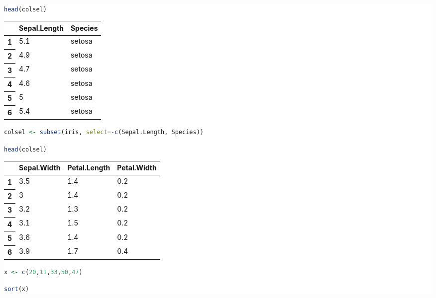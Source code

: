 
```R
head(colsel)
```




<table>
<thead><tr><th></th><th scope=col>Sepal.Length</th><th scope=col>Species</th></tr></thead>
<tbody>
	<tr><th scope=row>1</th><td>5.1</td><td>setosa</td></tr>
	<tr><th scope=row>2</th><td>4.9</td><td>setosa</td></tr>
	<tr><th scope=row>3</th><td>4.7</td><td>setosa</td></tr>
	<tr><th scope=row>4</th><td>4.6</td><td>setosa</td></tr>
	<tr><th scope=row>5</th><td>5</td><td>setosa</td></tr>
	<tr><th scope=row>6</th><td>5.4</td><td>setosa</td></tr>
</tbody>
</table>





```R
colsel <- subset(iris, select=-c(Sepal.Length, Species))
```


```R
head(colsel)
```




<table>
<thead><tr><th></th><th scope=col>Sepal.Width</th><th scope=col>Petal.Length</th><th scope=col>Petal.Width</th></tr></thead>
<tbody>
	<tr><th scope=row>1</th><td>3.5</td><td>1.4</td><td>0.2</td></tr>
	<tr><th scope=row>2</th><td>3</td><td>1.4</td><td>0.2</td></tr>
	<tr><th scope=row>3</th><td>3.2</td><td>1.3</td><td>0.2</td></tr>
	<tr><th scope=row>4</th><td>3.1</td><td>1.5</td><td>0.2</td></tr>
	<tr><th scope=row>5</th><td>3.6</td><td>1.4</td><td>0.2</td></tr>
	<tr><th scope=row>6</th><td>3.9</td><td>1.7</td><td>0.4</td></tr>
</tbody>
</table>





```R
x <- c(20,11,33,50,47)
```


```R
sort(x)
```



